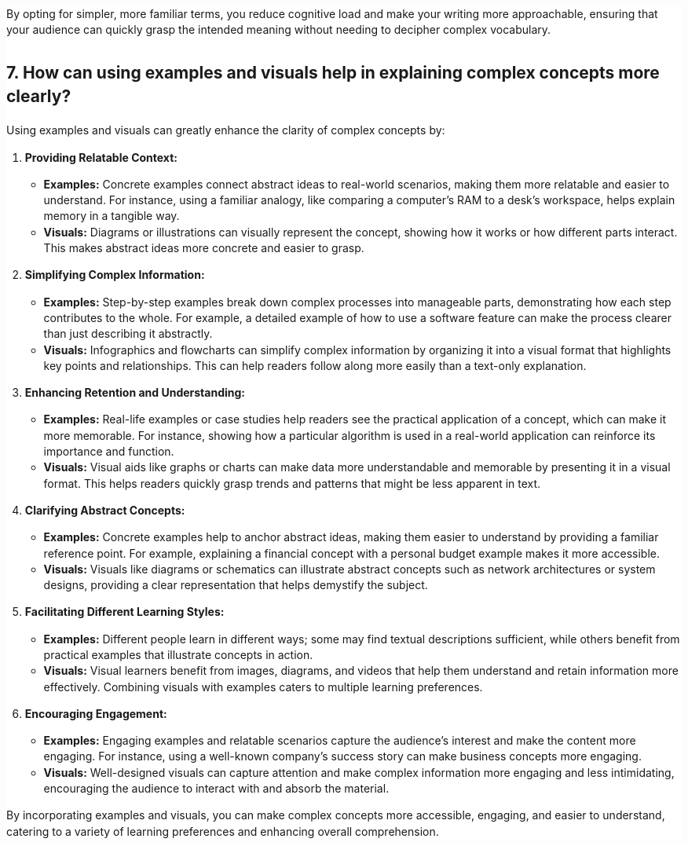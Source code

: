By opting for simpler, more familiar terms, you reduce cognitive load and make your writing more approachable, ensuring that your audience can quickly grasp the intended meaning without needing to decipher complex vocabulary.

## 7. How can using examples and visuals help in explaining complex concepts more clearly?

Using examples and visuals can greatly enhance the clarity of complex concepts by:

1. **Providing Relatable Context:**
   - **Examples:** Concrete examples connect abstract ideas to real-world scenarios, making them more relatable and easier to understand. For instance, using a familiar analogy, like comparing a computer’s RAM to a desk’s workspace, helps explain memory in a tangible way.
   - **Visuals:** Diagrams or illustrations can visually represent the concept, showing how it works or how different parts interact. This makes abstract ideas more concrete and easier to grasp.

2. **Simplifying Complex Information:**
   - **Examples:** Step-by-step examples break down complex processes into manageable parts, demonstrating how each step contributes to the whole. For example, a detailed example of how to use a software feature can make the process clearer than just describing it abstractly.
   - **Visuals:** Infographics and flowcharts can simplify complex information by organizing it into a visual format that highlights key points and relationships. This can help readers follow along more easily than a text-only explanation.

3. **Enhancing Retention and Understanding:**
   - **Examples:** Real-life examples or case studies help readers see the practical application of a concept, which can make it more memorable. For instance, showing how a particular algorithm is used in a real-world application can reinforce its importance and function.
   - **Visuals:** Visual aids like graphs or charts can make data more understandable and memorable by presenting it in a visual format. This helps readers quickly grasp trends and patterns that might be less apparent in text.

4. **Clarifying Abstract Concepts:**
   - **Examples:** Concrete examples help to anchor abstract ideas, making them easier to understand by providing a familiar reference point. For example, explaining a financial concept with a personal budget example makes it more accessible.
   - **Visuals:** Visuals like diagrams or schematics can illustrate abstract concepts such as network architectures or system designs, providing a clear representation that helps demystify the subject.

5. **Facilitating Different Learning Styles:**
   - **Examples:** Different people learn in different ways; some may find textual descriptions sufficient, while others benefit from practical examples that illustrate concepts in action.
   - **Visuals:** Visual learners benefit from images, diagrams, and videos that help them understand and retain information more effectively. Combining visuals with examples caters to multiple learning preferences.

6. **Encouraging Engagement:**
   - **Examples:** Engaging examples and relatable scenarios capture the audience’s interest and make the content more engaging. For instance, using a well-known company’s success story can make business concepts more engaging.
   - **Visuals:** Well-designed visuals can capture attention and make complex information more engaging and less intimidating, encouraging the audience to interact with and absorb the material.

By incorporating examples and visuals, you can make complex concepts more accessible, engaging, and easier to understand, catering to a variety of learning preferences and enhancing overall comprehension.
